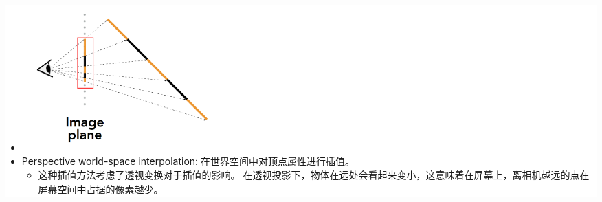   - <img src="./assets/image-20231104174112482.png" alt="image-20231104174112482" style="zoom: 33%;" /> 
- Perspective world-space interpolation: 在世界空间中对顶点属性进行插值。
  - 这种插值方法考虑了透视变换对于插值的影响。
    在透视投影下，物体在远处会看起来变小，这意味着在屏幕上，离相机越远的点在屏幕空间中占据的像素越少。